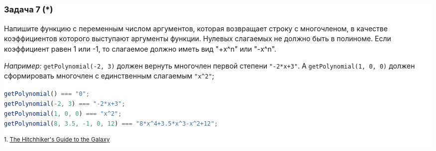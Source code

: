 ### Задача 7 (\*)

Напишите функцию с переменным числом аргументов, которая возвращает строку с многочленом,
в качестве коэффициентов которого выступают аргументы функции. Нулевых слагаемых не должно быть в полиноме.
Если коэффициент равен 1 или -1, то слагаемое должно иметь вид "+x^n" или "-x^n".

*Например:* `getPolynomial(-2, 3)` должен вернуть многочлен первой степени `"-2*x+3"`.
А `getPolynomial(1, 0, 0)` должен сформировать многочлен с единственным слагаемым `"x^2"`;

```javascript
getPolynomial() === "0";
getPolynomial(-2, 3) === "-2*x+3";
getPolynomial(1, 0, 0) === "x^2";
getPolynomial(8, 3.5, -1, 0, 12) === "8*x^4+3.5*x^3-x^2+12";
```

<sup><a name="1">1.</a> [The Hitchhiker's Guide to the Galaxy](https://en.wikipedia.org/wiki/The_Hitchhiker%27s_Guide_to_the_Galaxy_(fictional))</sup>
